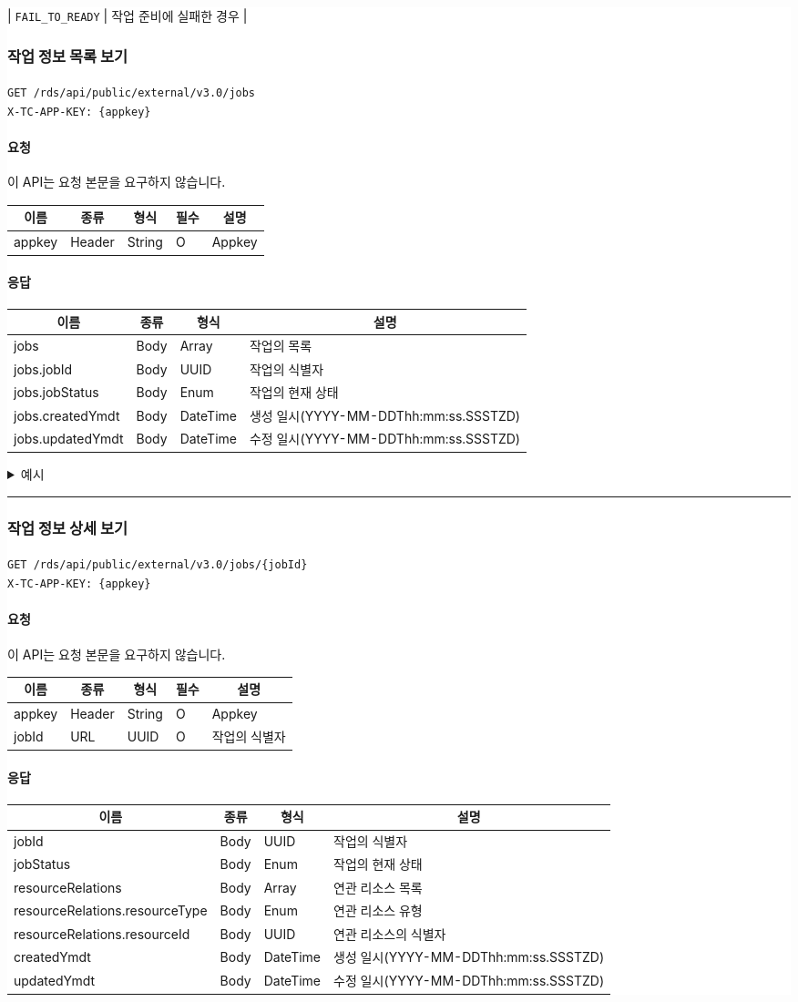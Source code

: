 | `FAIL_TO_READY`    | 작업 준비에 실패한 경우        |

### 작업 정보 목록 보기

```
GET /rds/api/public/external/v3.0/jobs
X-TC-APP-KEY: {appkey}
```

#### 요청

이 API는 요청 본문을 요구하지 않습니다.

| 이름     | 종류     | 형식     | 필수  | 설명     |
|--------|--------|--------|-----|--------|
| appkey | Header | String | O   | Appkey |

#### 응답

| 이름               | 종류   | 형식       | 설명                                |
|------------------|------|----------|-----------------------------------|
| jobs             | Body | Array    | 작업의 목록                            |
| jobs.jobId       | Body | UUID     | 작업의 식별자                           |
| jobs.jobStatus   | Body | Enum     | 작업의 현재 상태                         |
| jobs.createdYmdt | Body | DateTime | 생성 일시(YYYY-MM-DDThh:mm:ss.SSSTZD) |
| jobs.updatedYmdt | Body | DateTime | 수정 일시(YYYY-MM-DDThh:mm:ss.SSSTZD) |

<details><summary>예시</summary></details>

---

### 작업 정보 상세 보기

```
GET /rds/api/public/external/v3.0/jobs/{jobId}
X-TC-APP-KEY: {appkey}
```

#### 요청

이 API는 요청 본문을 요구하지 않습니다.

| 이름     | 종류     | 형식     | 필수  | 설명      |
|--------|--------|--------|-----|---------|
| appkey | Header | String | O   | Appkey  |
| jobId  | URL    | UUID   | O   | 작업의 식별자 |

#### 응답

| 이름                             | 종류   | 형식       | 설명                                |
|--------------------------------|------|----------|-----------------------------------|
| jobId                          | Body | UUID     | 작업의 식별자                           |
| jobStatus                      | Body | Enum     | 작업의 현재 상태                         |
| resourceRelations              | Body | Array    | 연관 리소스 목록                         |
| resourceRelations.resourceType | Body | Enum     | 연관 리소스 유형                         |
| resourceRelations.resourceId   | Body | UUID     | 연관 리소스의 식별자                       |
| createdYmdt                    | Body | DateTime | 생성 일시(YYYY-MM-DDThh:mm:ss.SSSTZD) |
| updatedYmdt                    | Body | DateTime | 수정 일시(YYYY-MM-DDThh:mm:ss.SSSTZD) |